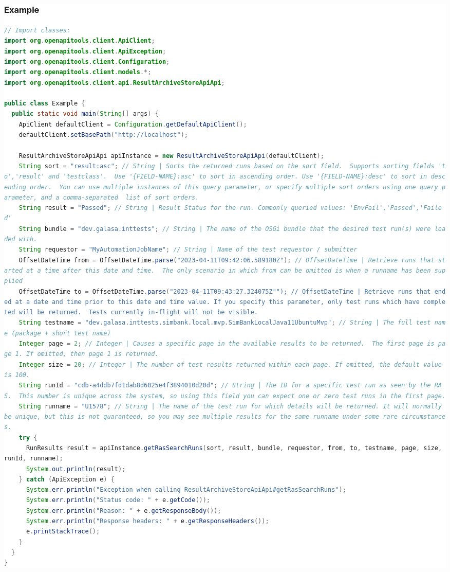 ### Example
```java
// Import classes:
import org.openapitools.client.ApiClient;
import org.openapitools.client.ApiException;
import org.openapitools.client.Configuration;
import org.openapitools.client.models.*;
import org.openapitools.client.api.ResultArchiveStoreApiApi;

public class Example {
  public static void main(String[] args) {
    ApiClient defaultClient = Configuration.getDefaultApiClient();
    defaultClient.setBasePath("http://localhost");

    ResultArchiveStoreApiApi apiInstance = new ResultArchiveStoreApiApi(defaultClient);
    String sort = "result:asc"; // String | Sorts the returned runs based on the sort field.  Supports sorting fields 'to','result' and 'testclass'.  Use '{FIELD-NAME}:asc' to sort in ascending order. Use '{FIELD-NAME}:desc' to sort in descending order.  You can use multiple instances of this query parameter, or specify multiple sort orders using one query parameter, and a comma-separated  list of sort orders. 
    String result = "Passed"; // String | Result Status for the run. Commonly queried values: 'EnvFail','Passed','Failed' 
    String bundle = "dev.galasa.inttests"; // String | The name of the OSGi bundle that the desired test run(s) were loaded with. 
    String requestor = "MyAutomationJobName"; // String | Name of the test requestor / submitter
    OffsetDateTime from = OffsetDateTime.parse("2023-04-11T09:42:06.589180Z"); // OffsetDateTime | Retrieve runs that started at a time after this date and time.  The only scenario in which from can be omitted is when a runname has been supplied 
    OffsetDateTime to = OffsetDateTime.parse("2023-04-11T09:43:27.324075Z""); // OffsetDateTime | Retrieve runs that ended at a date and time prior to this date and time value. If you specify this parameter, only test runs which have completed will be returned.  Tests currently in-flight will not be visible. 
    String testname = "dev.galasa.inttests.simbank.local.mvp.SimBankLocalJava11UbuntuMvp"; // String | The full test name (package + short test name)
    Integer page = 2; // Integer | Causes a specific page in the available results to be returned.  The first page is page 1. If omitted, then page 1 is returned. 
    Integer size = 20; // Integer | The number of test results returned within each page. If omitted, the default value is 100. 
    String runId = "cdb-a4ddb7fd1dab8d6025e4f3894010d20d"; // String | The ID for a specific test run as seen by the RAS.  This number is unique across the system, so using this field you can expect one or zero test runs in the first page. 
    String runname = "U1578"; // String | The name of the test run for which details will be returned. It will normally be unique, but this is not guaranteed, so you may see multiple results for the same runname under some rare circumstances. 
    try {
      RunResults result = apiInstance.getRasSearchRuns(sort, result, bundle, requestor, from, to, testname, page, size, runId, runname);
      System.out.println(result);
    } catch (ApiException e) {
      System.err.println("Exception when calling ResultArchiveStoreApiApi#getRasSearchRuns");
      System.err.println("Status code: " + e.getCode());
      System.err.println("Reason: " + e.getResponseBody());
      System.err.println("Response headers: " + e.getResponseHeaders());
      e.printStackTrace();
    }
  }
}
```
